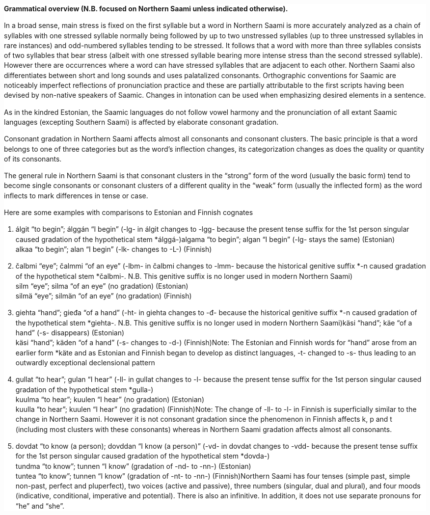 **Grammatical overview (N.B. focused on Northern Saami unless indicated otherwise).**

In a broad sense, main stress is fixed on the first syllable but a word in Northern Saami is more accurately analyzed as a chain of syllables with one stressed syllable normally being followed by up to two unstressed syllables (up to three unstressed syllables in rare instances) and odd-numbered syllables tending to be stressed. It follows that a word with more than three syllables consists of two syllables that bear stress (albeit with one stressed syllable bearing more intense stress than the second stressed syllable). However there are occurrences where a word can have stressed syllables that are adjacent to each other. Northern Saami also differentiates between short and long sounds and uses palatalized consonants. Orthographic conventions for <span class="posthilit">Saamic</span> are noticeably imperfect reflections of pronunciation practice and these are partially attributable to the first scripts having been devised by non-native speakers of <span class="posthilit">Saamic</span>. Changes in intonation can be used when emphasizing desired elements in a sentence.

As in the kindred Estonian, the <span class="posthilit">Saamic</span> languages do not follow vowel harmony and the pronunciation of all extant <span class="posthilit">Saamic</span> languages (excepting Southern Saami) is affected by elaborate consonant gradation.

Consonant gradation in Northern Saami affects almost all consonants and consonant clusters. The basic principle is that a word belongs to one of three categories but as the word’s inflection changes, its categorization changes as does the quality or quantity of its consonants.

The general rule in Northern Saami is that consonant clusters in the “strong” form of the word (usually the basic form) tend to become single consonants or consonant clusters of a different quality in the “weak” form (usually the inflected form) as the word inflects to mark differences in tense or case.

Here are some examples with comparisons to Estonian and Finnish cognates

1.  álgit “to begin”; álggán “I begin” (-lg- in álgit changes to -lgg- because the present tense suffix for the 1st person singular caused gradation of the hypothetical stem *álggá-)algama “to begin”; algan “I begin” (-lg- stays the same) (Estonian)  
    alkaa “to begin”; alan “I begin” (-lk- changes to -L-) (Finnish)

3.  čalbmi “eye”; čalmmi “of an eye” (-lbm- in čalbmi changes to -lmm- because the historical genitive suffix *-n caused gradation of the hypothetical stem *čalbmi-. N.B. This genitive suffix is no longer used in modern Northern Saami)  
    silm “eye”; silma “of an eye” (no gradation) (Estonian)  
    silmä “eye”; silmän “of an eye” (no gradation) (Finnish)

5.  giehta “hand”; gieđa “of a hand” (-ht- in giehta changes to -đ- because the historical genitive suffix *-n caused gradation of the hypothetical stem *giehta-. N.B. This genitive suffix is no longer used in modern Northern Saami)käsi “hand”; käe “of a hand” (-s- disappears) (Estonian)  
    käsi “hand”; käden “of a hand” (-s- changes to -d-) (Finnish)Note: The Estonian and Finnish words for “hand” arose from an earlier form *käte and as Estonian and Finnish began to develop as distinct languages, -t- changed to -s- thus leading to an outwardly exceptional declensional pattern

7.  gullat “to hear”; gulan “I hear” (-ll- in gullat changes to -l- because the present tense suffix for the 1st person singular caused gradation of the hypothetical stem *gulla-)  
    kuulma “to hear”; kuulen “I hear” (no gradation) (Estonian)  
    kuulla “to hear”; kuulen “I hear” (no gradation) (Finnish)Note: The change of -ll- to -l- in Finnish is superficially similar to the change in Northern Saami. However it is not consonant gradation since the phenomenon in Finnish affects k, p and t (including most clusters with these consonants) whereas in Northern Saami gradation affects almost all consonants.

9.  dovdat “to know (a person); dovddan “I know (a person)” (-vd- in dovdat changes to -vdd- because the present tense suffix for the 1st person singular caused gradation of the hypothetical stem *dovda-)  
    tundma “to know”; tunnen “I know” (gradation of -nd- to -nn-) (Estonian)  
    tuntea “to know”; tunnen “I know” (gradation of -nt- to -nn-) (Finnish)Northern Saami has four tenses (simple past, simple non-past, perfect and pluperfect), two voices (active and passive), three numbers (singular, dual and plural), and four moods (indicative, conditional, imperative and potential). There is also an infinitive. In addition, it does not use separate pronouns for “he” and “she”.
